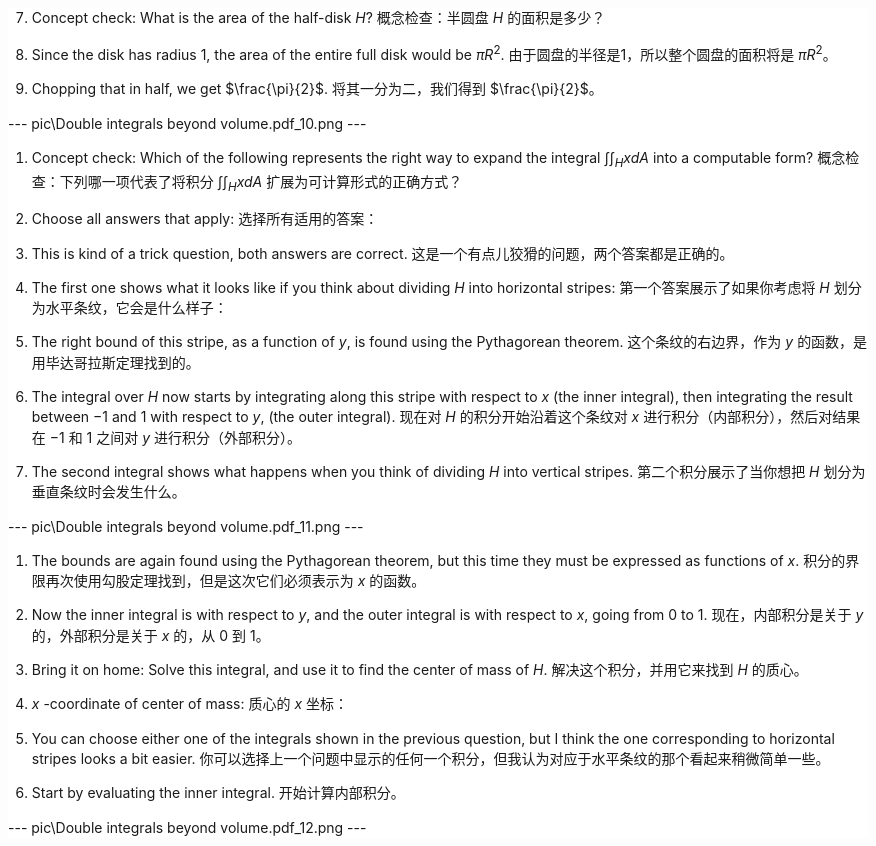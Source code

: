 7. Concept check: What is the area of the half-disk $H$?
   概念检查：半圆盘 $H$ 的面积是多少？

8. Since the disk has radius 1, the area of the entire full disk would be $\pi R^2$.
   由于圆盘的半径是1，所以整个圆盘的面积将是 $\pi R^2$。

1. Chopping that in half, we get $\frac{\pi}{2}$.
将其一分为二，我们得到 $\frac{\pi}{2}$。

--- pic\Double integrals beyond volume.pdf_10.png ---

1. Concept check: Which of the following represents the right way to expand the integral $\int \int_H x dA$ into a computable form? 
   概念检查：下列哪一项代表了将积分 $\int \int_H x dA$ 扩展为可计算形式的正确方式？

2. Choose all answers that apply:
   选择所有适用的答案：


3. This is kind of a trick question, both answers are correct.
   这是一个有点儿狡猾的问题，两个答案都是正确的。

4. The first one shows what it looks like if you think about dividing $H$ into horizontal stripes:
   第一个答案展示了如果你考虑将 $H$ 划分为水平条纹，它会是什么样子：

5. The right bound of this stripe, as a function of $y$, is found using the Pythagorean theorem.
   这个条纹的右边界，作为 $y$ 的函数，是用毕达哥拉斯定理找到的。

6. The integral over $H$ now starts by integrating along this stripe with respect to $x$ (the inner integral), then integrating the result between $-1$ and $1$ with respect to $y$, (the outer integral).
   现在对 $H$ 的积分开始沿着这个条纹对 $x$ 进行积分（内部积分），然后对结果在 $-1$ 和 $1$ 之间对 $y$ 进行积分（外部积分）。

7. The second integral shows what happens when you think of dividing $H$ into vertical stripes.
   第二个积分展示了当你想把 $H$ 划分为垂直条纹时会发生什么。

--- pic\Double integrals beyond volume.pdf_11.png ---

1. The bounds are again found using the Pythagorean theorem, but this time they must be expressed as functions of $x$.
   积分的界限再次使用勾股定理找到，但是这次它们必须表示为 $x$ 的函数。

2. Now the inner integral is with respect to $y$, and the outer integral is with respect to $x$, going from 0 to 1.
   现在，内部积分是关于 $y$ 的，外部积分是关于 $x$ 的，从 0 到 1。

3. Bring it on home: Solve this integral, and use it to find the center of mass of $H$.
   解决这个积分，并用它来找到 $H$ 的质心。

1. $x$ -coordinate of center of mass:
质心的 $x$ 坐标：

4. You can choose either one of the integrals shown in the previous question, but I think the one corresponding to horizontal stripes looks a bit easier.
   你可以选择上一个问题中显示的任何一个积分，但我认为对应于水平条纹的那个看起来稍微简单一些。

1. Start by evaluating the inner integral.
开始计算内部积分。

--- pic\Double integrals beyond volume.pdf_12.png ---
